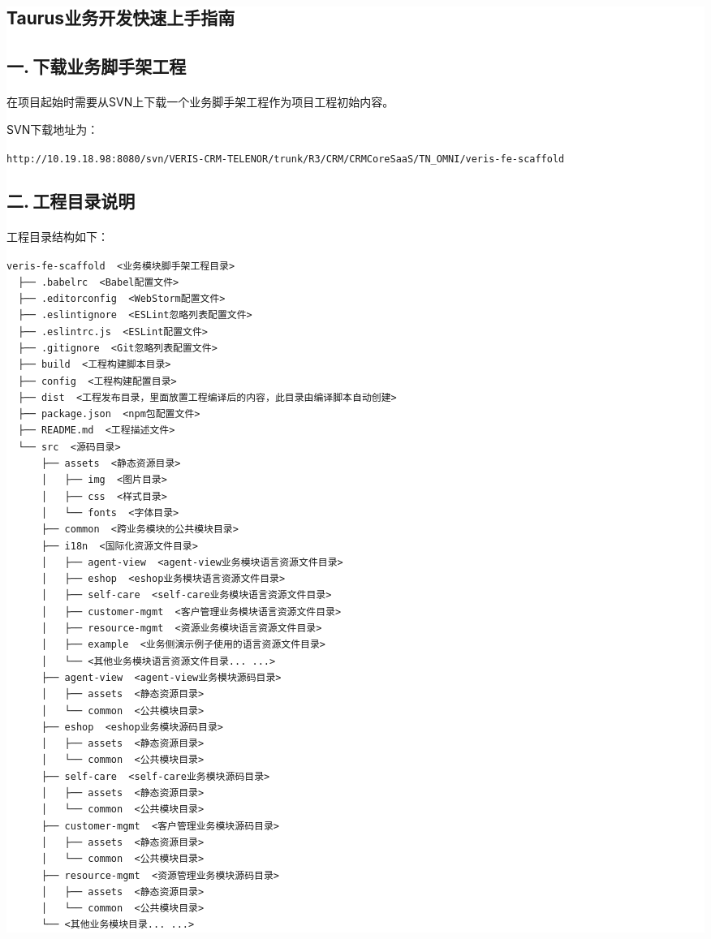 <article class='markdown-body trailer--large'>

# Taurus业务开发快速上手指南

## 一. 下载业务脚手架工程

在项目起始时需要从SVN上下载一个业务脚手架工程作为项目工程初始内容。

SVN下载地址为：

```
http://10.19.18.98:8080/svn/VERIS-CRM-TELENOR/trunk/R3/CRM/CRMCoreSaaS/TN_OMNI/veris-fe-scaffold
```

## 二. 工程目录说明

工程目录结构如下：

```text
veris-fe-scaffold  <业务模块脚手架工程目录>
  ├── .babelrc  <Babel配置文件>
  ├── .editorconfig  <WebStorm配置文件>
  ├── .eslintignore  <ESLint忽略列表配置文件>
  ├── .eslintrc.js  <ESLint配置文件>
  ├── .gitignore  <Git忽略列表配置文件>
  ├── build  <工程构建脚本目录>
  ├── config  <工程构建配置目录>
  ├── dist  <工程发布目录，里面放置工程编译后的内容，此目录由编译脚本自动创建>
  ├── package.json  <npm包配置文件>
  ├── README.md  <工程描述文件>
  └── src  <源码目录>
      ├── assets  <静态资源目录>
      │   ├── img  <图片目录>
      │   ├── css  <样式目录>
      │   └── fonts  <字体目录>
      ├── common  <跨业务模块的公共模块目录>
      ├── i18n  <国际化资源文件目录>
      │   ├── agent-view  <agent-view业务模块语言资源文件目录>
      │   ├── eshop  <eshop业务模块语言资源文件目录>
      │   ├── self-care  <self-care业务模块语言资源文件目录>
      │   ├── customer-mgmt  <客户管理业务模块语言资源文件目录>
      │   ├── resource-mgmt  <资源业务模块语言资源文件目录>
      │   ├── example  <业务侧演示例子使用的语言资源文件目录>
      │   └── <其他业务模块语言资源文件目录... ...>
      ├── agent-view  <agent-view业务模块源码目录>
      │   ├── assets  <静态资源目录>
      │   └── common  <公共模块目录>
      ├── eshop  <eshop业务模块源码目录>
      │   ├── assets  <静态资源目录>
      │   └── common  <公共模块目录>
      ├── self-care  <self-care业务模块源码目录>
      │   ├── assets  <静态资源目录>
      │   └── common  <公共模块目录>
      ├── customer-mgmt  <客户管理业务模块源码目录>
      │   ├── assets  <静态资源目录>
      │   └── common  <公共模块目录>
      ├── resource-mgmt  <资源管理业务模块源码目录>
      │   ├── assets  <静态资源目录>
      │   └── common  <公共模块目录>
      └── <其他业务模块目录... ...>
```
